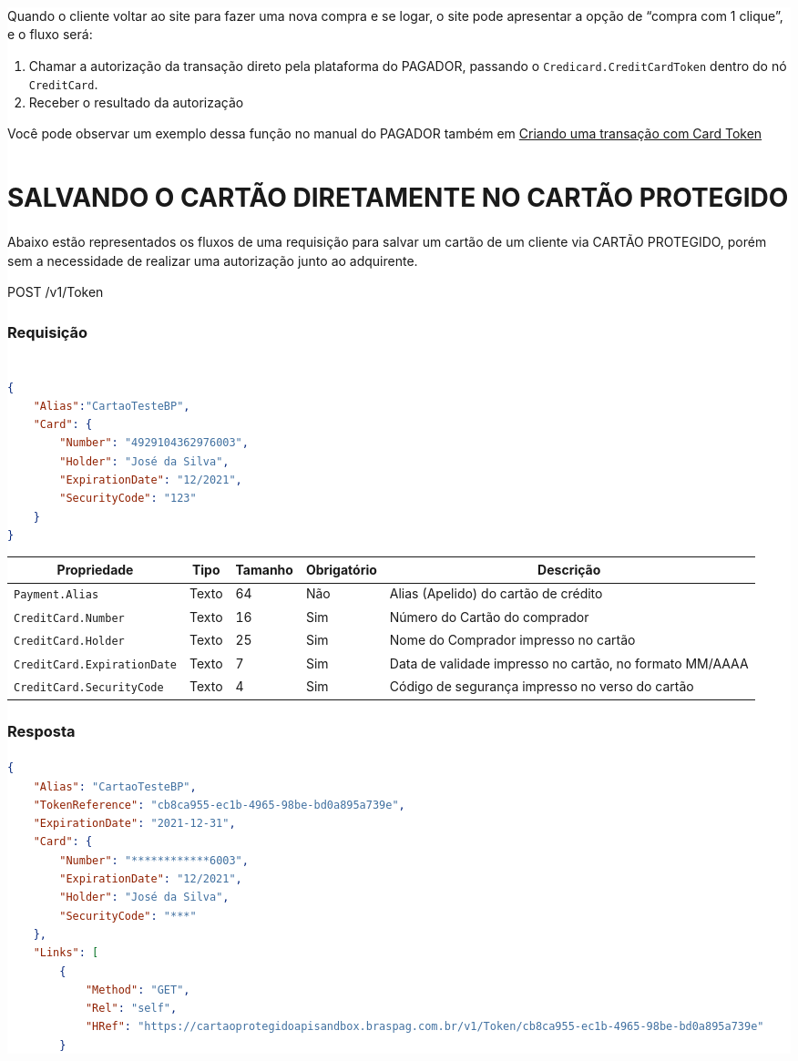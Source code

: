 Quando o cliente voltar ao site para fazer uma nova compra e se logar, o site pode apresentar a opção de “compra com 1 clique”, e o fluxo será:

1. Chamar a autorização da transação direto pela plataforma do PAGADOR, passando o `Credicard.CreditCardToken` dentro do nó `CreditCard`.
2. Receber o resultado da autorização

Você pode observar um exemplo dessa função no manual do PAGADOR também em [Criando uma transação com Card Token](https://braspag.github.io//manual/braspag-pagador#criando-uma-transa%C3%A7%C3%A3o-com-card-token)

# SALVANDO O CARTÃO DIRETAMENTE NO CARTÃO PROTEGIDO

Abaixo estão representados os fluxos de uma requisição para salvar um cartão de um cliente via CARTÃO PROTEGIDO, porém sem a necessidade de realizar uma autorização junto ao adquirente.

<aside class="request"><span class="method POST">POST</span> <span class="endpoint">/v1/Token</span></aside>

### Requisição
```json

{
	"Alias":"CartaoTesteBP",
    "Card": {
        "Number": "4929104362976003",
        "Holder": "José da Silva",
        "ExpirationDate": "12/2021",
        "SecurityCode": "123"
    }
}

```

|Propriedade|Tipo|Tamanho|Obrigatório|Descrição|
|-----------|----|-------|-----------|---------|
|`Payment.Alias`|Texto|64|Não |Alias (Apelido) do cartão de crédito|
|`CreditCard.Number`|Texto|16|Sim|Número do Cartão do comprador|
|`CreditCard.Holder`|Texto|25|Sim|Nome do Comprador impresso no cartão|
|`CreditCard.ExpirationDate`|Texto|7|Sim|Data de validade impresso no cartão, no formato MM/AAAA|
|`CreditCard.SecurityCode`|Texto|4|Sim|Código de segurança impresso no verso do cartão|

### Resposta

```json
{
    "Alias": "CartaoTesteBP",
    "TokenReference": "cb8ca955-ec1b-4965-98be-bd0a895a739e",
    "ExpirationDate": "2021-12-31",
    "Card": {
        "Number": "************6003",
        "ExpirationDate": "12/2021",
        "Holder": "José da Silva",
        "SecurityCode": "***"
    },
    "Links": [
        {
            "Method": "GET",
            "Rel": "self",
            "HRef": "https://cartaoprotegidoapisandbox.braspag.com.br/v1/Token/cb8ca955-ec1b-4965-98be-bd0a895a739e"
        }
```